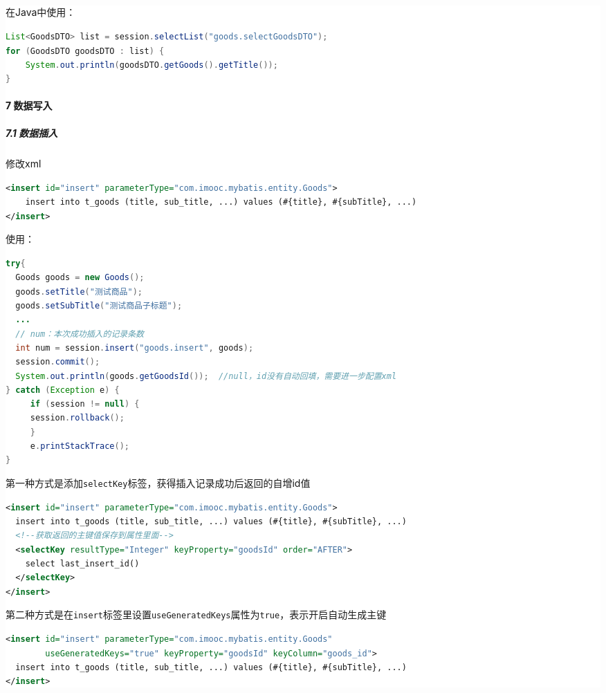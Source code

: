 在Java中使用：

   ```java
   List<GoodsDTO> list = session.selectList("goods.selectGoodsDTO");
   for (GoodsDTO goodsDTO : list) {
       System.out.println(goodsDTO.getGoods().getTitle());
   }
   ```

#### 7 数据写入

##### 7.1 数据插入

修改xml
```xml
<insert id="insert" parameterType="com.imooc.mybatis.entity.Goods">
    insert into t_goods (title, sub_title, ...) values (#{title}, #{subTitle}, ...)
</insert>
```
使用：
```java
try{
  Goods goods = new Goods();
  goods.setTitle("测试商品");
  goods.setSubTitle("测试商品子标题");
  ...
  // num：本次成功插入的记录条数
  int num = session.insert("goods.insert", goods);
  session.commit();
  System.out.println(goods.getGoodsId());  //null，id没有自动回填，需要进一步配置xml
} catch (Exception e) {
     if (session != null) {
     session.rollback();
     }
     e.printStackTrace();
}
```
第一种方式是添加`selectKey`标签，获得插入记录成功后返回的自增id值
```xml
<insert id="insert" parameterType="com.imooc.mybatis.entity.Goods">
  insert into t_goods (title, sub_title, ...) values (#{title}, #{subTitle}, ...)
  <!--获取返回的主键值保存到属性里面-->
  <selectKey resultType="Integer" keyProperty="goodsId" order="AFTER">
    select last_insert_id()
  </selectKey>
</insert>
```

第二种方式是在`insert`标签里设置`useGeneratedKeys`属性为`true`，表示开启自动生成主键

```xml
<insert id="insert" parameterType="com.imooc.mybatis.entity.Goods"
        useGeneratedKeys="true" keyProperty="goodsId" keyColumn="goods_id">
  insert into t_goods (title, sub_title, ...) values (#{title}, #{subTitle}, ...)
</insert>
```
